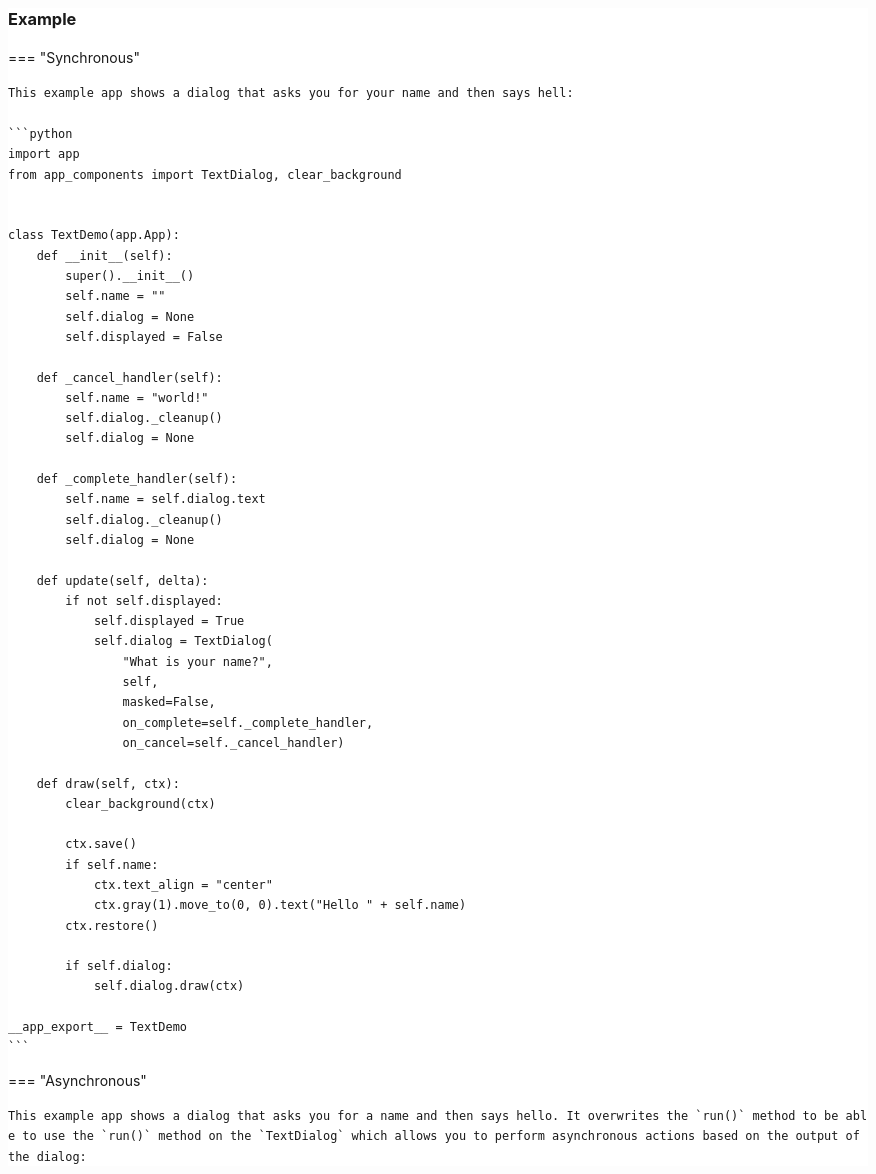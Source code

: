 ### Example

=== "Synchronous"

    This example app shows a dialog that asks you for your name and then says hell:

    ```python
    import app
    from app_components import TextDialog, clear_background


    class TextDemo(app.App):
        def __init__(self):
            super().__init__()
            self.name = ""
            self.dialog = None
            self.displayed = False

        def _cancel_handler(self):
            self.name = "world!"
            self.dialog._cleanup()
            self.dialog = None

        def _complete_handler(self):
            self.name = self.dialog.text
            self.dialog._cleanup()
            self.dialog = None

        def update(self, delta):
            if not self.displayed:
                self.displayed = True
                self.dialog = TextDialog(
                    "What is your name?",
                    self,
                    masked=False,
                    on_complete=self._complete_handler,
                    on_cancel=self._cancel_handler)

        def draw(self, ctx):
            clear_background(ctx)

            ctx.save()
            if self.name:
                ctx.text_align = "center"
                ctx.gray(1).move_to(0, 0).text("Hello " + self.name)
            ctx.restore()

            if self.dialog:
                self.dialog.draw(ctx)

    __app_export__ = TextDemo
    ```

=== "Asynchronous"

    This example app shows a dialog that asks you for a name and then says hello. It overwrites the `run()` method to be able to use the `run()` method on the `TextDialog` which allows you to perform asynchronous actions based on the output of the dialog:
